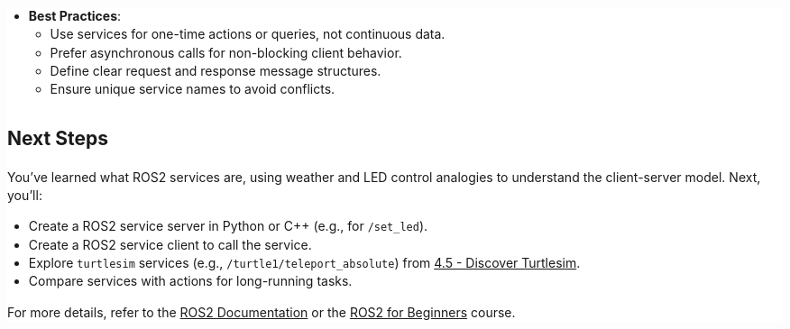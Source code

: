 - **Best Practices**:
  - Use services for one-time actions or queries, not continuous data.
  - Prefer asynchronous calls for non-blocking client behavior.
  - Define clear request and response message structures.
  - Ensure unique service names to avoid conflicts.

## Next Steps

You’ve learned what ROS2 services are, using weather and LED control analogies to understand the client-server model. Next, you’ll:
- Create a ROS2 service server in Python or C++ (e.g., for `/set_led`).
- Create a ROS2 service client to call the service.
- Explore `turtlesim` services (e.g., `/turtle1/teleport_absolute`) from [4.5 - Discover Turtlesim](Section%204%20-%20Introduction%20to%20ROS2%20Tools/4.5%20-%20Discover%20Turtlesim.md).
- Compare services with actions for long-running tasks.

For more details, refer to the [ROS2 Documentation](https://docs.ros.org/en/jazzy/index.html) or the [ROS2 for Beginners](https://www.udemy.com/course/ros2-for-beginners/) course.